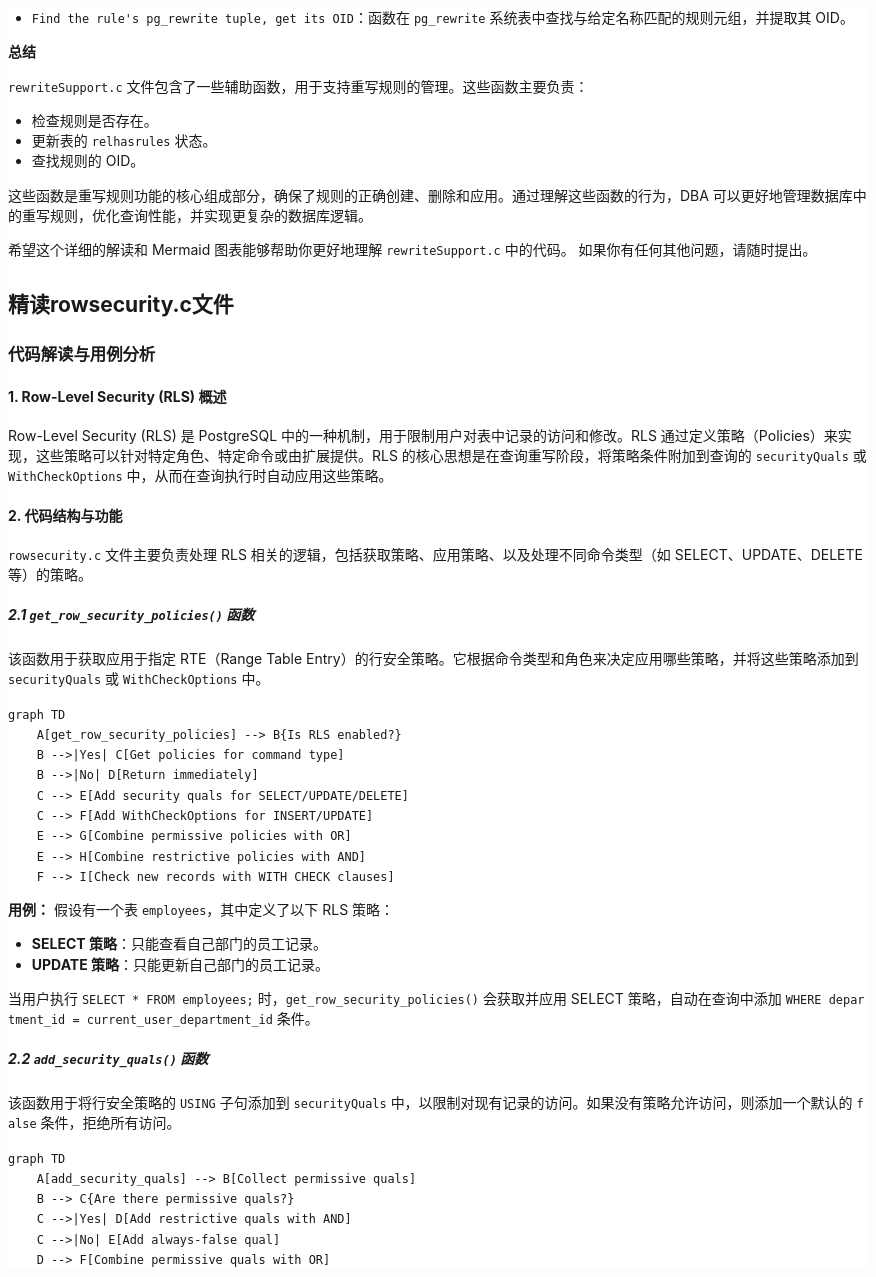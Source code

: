 *   `Find the rule's pg_rewrite tuple, get its OID`：函数在 `pg_rewrite` 系统表中查找与给定名称匹配的规则元组，并提取其 OID。  
  
**总结**  
  
`rewriteSupport.c` 文件包含了一些辅助函数，用于支持重写规则的管理。这些函数主要负责：  
  
*   检查规则是否存在。  
*   更新表的 `relhasrules` 状态。  
*   查找规则的 OID。  
  
这些函数是重写规则功能的核心组成部分，确保了规则的正确创建、删除和应用。通过理解这些函数的行为，DBA 可以更好地管理数据库中的重写规则，优化查询性能，并实现更复杂的数据库逻辑。  
  
希望这个详细的解读和 Mermaid 图表能够帮助你更好地理解 `rewriteSupport.c` 中的代码。 如果你有任何其他问题，请随时提出。  
  
## 精读rowsecurity.c文件  
### 代码解读与用例分析

#### 1. **Row-Level Security (RLS) 概述**
Row-Level Security (RLS) 是 PostgreSQL 中的一种机制，用于限制用户对表中记录的访问和修改。RLS 通过定义策略（Policies）来实现，这些策略可以针对特定角色、特定命令或由扩展提供。RLS 的核心思想是在查询重写阶段，将策略条件附加到查询的 `securityQuals` 或 `WithCheckOptions` 中，从而在查询执行时自动应用这些策略。

#### 2. **代码结构与功能**
`rowsecurity.c` 文件主要负责处理 RLS 相关的逻辑，包括获取策略、应用策略、以及处理不同命令类型（如 SELECT、UPDATE、DELETE 等）的策略。

##### 2.1 **`get_row_security_policies()` 函数**
该函数用于获取应用于指定 RTE（Range Table Entry）的行安全策略。它根据命令类型和角色来决定应用哪些策略，并将这些策略添加到 `securityQuals` 或 `WithCheckOptions` 中。

```mermaid
graph TD
    A[get_row_security_policies] --> B{Is RLS enabled?}
    B -->|Yes| C[Get policies for command type]
    B -->|No| D[Return immediately]
    C --> E[Add security quals for SELECT/UPDATE/DELETE]
    C --> F[Add WithCheckOptions for INSERT/UPDATE]
    E --> G[Combine permissive policies with OR]
    E --> H[Combine restrictive policies with AND]
    F --> I[Check new records with WITH CHECK clauses]
```

**用例：**
假设有一个表 `employees`，其中定义了以下 RLS 策略：
- **SELECT 策略**：只能查看自己部门的员工记录。
- **UPDATE 策略**：只能更新自己部门的员工记录。

当用户执行 `SELECT * FROM employees;` 时，`get_row_security_policies()` 会获取并应用 SELECT 策略，自动在查询中添加 `WHERE department_id = current_user_department_id` 条件。

##### 2.2 **`add_security_quals()` 函数**
该函数用于将行安全策略的 `USING` 子句添加到 `securityQuals` 中，以限制对现有记录的访问。如果没有策略允许访问，则添加一个默认的 `false` 条件，拒绝所有访问。

```mermaid
graph TD
    A[add_security_quals] --> B[Collect permissive quals]
    B --> C{Are there permissive quals?}
    C -->|Yes| D[Add restrictive quals with AND]
    C -->|No| E[Add always-false qual]
    D --> F[Combine permissive quals with OR]
```
